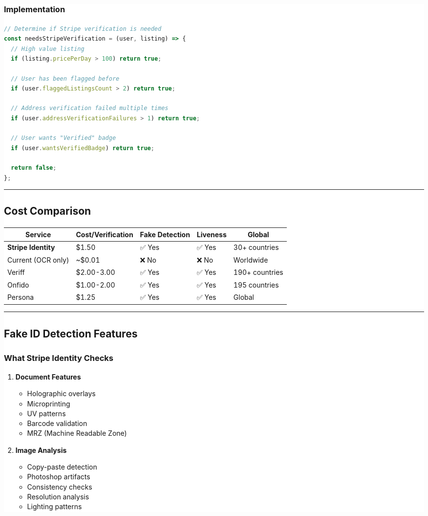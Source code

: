 ### Implementation

```typescript
// Determine if Stripe verification is needed
const needsStripeVerification = (user, listing) => {
  // High value listing
  if (listing.pricePerDay > 100) return true;
  
  // User has been flagged before
  if (user.flaggedListingsCount > 2) return true;
  
  // Address verification failed multiple times
  if (user.addressVerificationFailures > 1) return true;
  
  // User wants "Verified" badge
  if (user.wantsVerifiedBadge) return true;
  
  return false;
};
```

---

## Cost Comparison

| Service | Cost/Verification | Fake Detection | Liveness | Global |
|---------|------------------|----------------|----------|--------|
| **Stripe Identity** | $1.50 | ✅ Yes | ✅ Yes | 30+ countries |
| Current (OCR only) | ~$0.01 | ❌ No | ❌ No | Worldwide |
| Veriff | $2.00-3.00 | ✅ Yes | ✅ Yes | 190+ countries |
| Onfido | $1.00-2.00 | ✅ Yes | ✅ Yes | 195 countries |
| Persona | $1.25 | ✅ Yes | ✅ Yes | Global |

---

## Fake ID Detection Features

### What Stripe Identity Checks

1. **Document Features**
   - Holographic overlays
   - Microprinting
   - UV patterns
   - Barcode validation
   - MRZ (Machine Readable Zone)

2. **Image Analysis**
   - Copy-paste detection
   - Photoshop artifacts
   - Consistency checks
   - Resolution analysis
   - Lighting patterns
